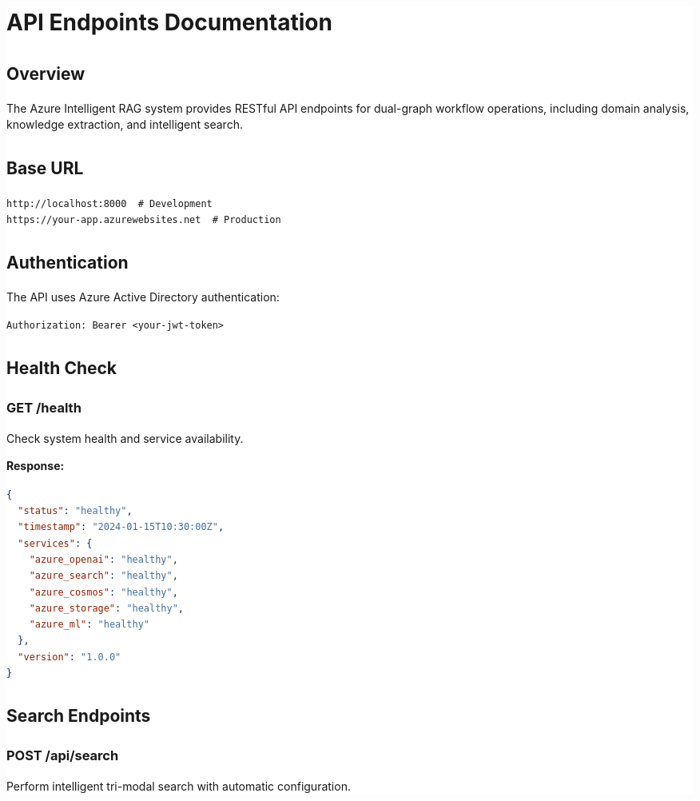 # API Endpoints Documentation

## Overview

The Azure Intelligent RAG system provides RESTful API endpoints for dual-graph workflow operations, including domain analysis, knowledge extraction, and intelligent search.

## Base URL

```
http://localhost:8000  # Development
https://your-app.azurewebsites.net  # Production
```

## Authentication

The API uses Azure Active Directory authentication:

```http
Authorization: Bearer <your-jwt-token>
```

## Health Check

### GET /health

Check system health and service availability.

**Response:**
```json
{
  "status": "healthy",
  "timestamp": "2024-01-15T10:30:00Z",
  "services": {
    "azure_openai": "healthy",
    "azure_search": "healthy", 
    "azure_cosmos": "healthy",
    "azure_storage": "healthy",
    "azure_ml": "healthy"
  },
  "version": "1.0.0"
}
```

## Search Endpoints

### POST /api/search

Perform intelligent tri-modal search with automatic configuration.
